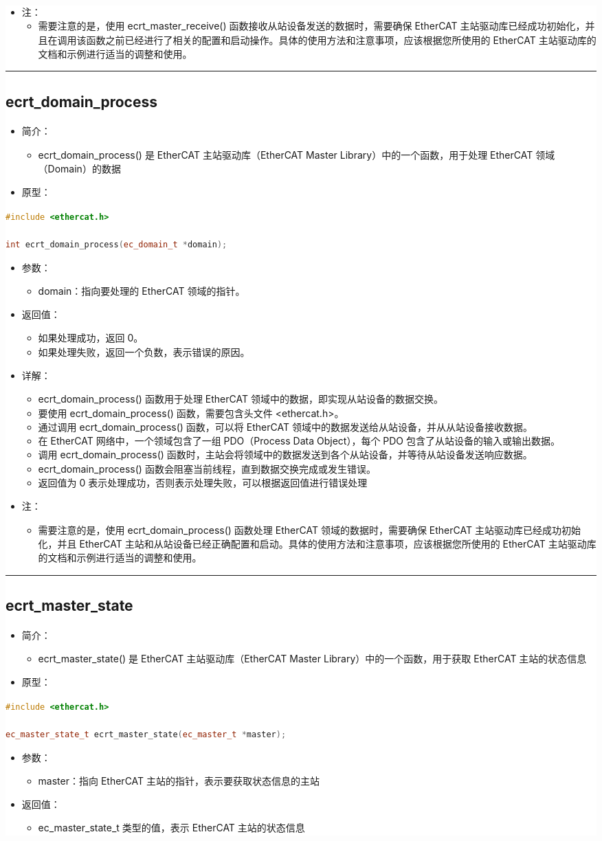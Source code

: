 + 注：
  + 需要注意的是，使用 ecrt_master_receive() 函数接收从站设备发送的数据时，需要确保 EtherCAT 主站驱动库已经成功初始化，并且在调用该函数之前已经进行了相关的配置和启动操作。具体的使用方法和注意事项，应该根据您所使用的 EtherCAT 主站驱动库的文档和示例进行适当的调整和使用。

---

## ecrt_domain_process

+ 简介：
  + ecrt_domain_process() 是 EtherCAT 主站驱动库（EtherCAT Master Library）中的一个函数，用于处理 EtherCAT 领域（Domain）的数据

+ 原型：
```cpp
#include <ethercat.h>

int ecrt_domain_process(ec_domain_t *domain);
```

+ 参数：
  + domain：指向要处理的 EtherCAT 领域的指针。

+ 返回值：
  + 如果处理成功，返回 0。
  + 如果处理失败，返回一个负数，表示错误的原因。

+ 详解：
  + ecrt_domain_process() 函数用于处理 EtherCAT 领域中的数据，即实现从站设备的数据交换。
  + 要使用 ecrt_domain_process() 函数，需要包含头文件 <ethercat.h>。
  + 通过调用 ecrt_domain_process() 函数，可以将 EtherCAT 领域中的数据发送给从站设备，并从从站设备接收数据。
  + 在 EtherCAT 网络中，一个领域包含了一组 PDO（Process Data Object），每个 PDO 包含了从站设备的输入或输出数据。
  + 调用 ecrt_domain_process() 函数时，主站会将领域中的数据发送到各个从站设备，并等待从站设备发送响应数据。
  + ecrt_domain_process() 函数会阻塞当前线程，直到数据交换完成或发生错误。
  + 返回值为 0 表示处理成功，否则表示处理失败，可以根据返回值进行错误处理

+ 注：
  + 需要注意的是，使用 ecrt_domain_process() 函数处理 EtherCAT 领域的数据时，需要确保 EtherCAT 主站驱动库已经成功初始化，并且 EtherCAT 主站和从站设备已经正确配置和启动。具体的使用方法和注意事项，应该根据您所使用的 EtherCAT 主站驱动库的文档和示例进行适当的调整和使用。

---

## ecrt_master_state

+ 简介：
  + ecrt_master_state() 是 EtherCAT 主站驱动库（EtherCAT Master Library）中的一个函数，用于获取 EtherCAT 主站的状态信息

+ 原型：
```cpp
#include <ethercat.h>

ec_master_state_t ecrt_master_state(ec_master_t *master);
```

+ 参数：
  + master：指向 EtherCAT 主站的指针，表示要获取状态信息的主站

+ 返回值：
  + ec_master_state_t 类型的值，表示 EtherCAT 主站的状态信息
